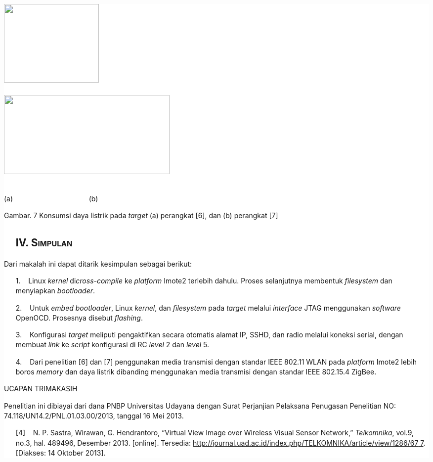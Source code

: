 <div><img src="https://jurnal.harianregional.com/media/7259-10.jpg" alt="" style="width:144pt;height:119pt;">
</div><br clear="all">
<div><img src="https://jurnal.harianregional.com/media/7259-11.jpg" alt="" style="width:251pt;height:120pt;">
</div><br clear="all">
<p><span class="font4">(a) &nbsp;&nbsp;&nbsp;&nbsp;&nbsp;&nbsp;&nbsp;&nbsp;&nbsp;&nbsp;&nbsp;&nbsp;&nbsp;&nbsp;&nbsp;&nbsp;&nbsp;&nbsp;&nbsp;&nbsp;&nbsp;&nbsp;&nbsp;&nbsp;&nbsp;&nbsp;&nbsp;&nbsp;&nbsp;&nbsp;&nbsp;&nbsp;&nbsp;&nbsp;&nbsp;&nbsp;&nbsp;&nbsp;(b)</span></p>
<p><span class="font4">Gambar. 7 Konsumsi daya listrik pada </span><span class="font4" style="font-style:italic;">target</span><span class="font4"> (a) perangkat [6], dan (b) perangkat [7]</span></p>
<ul style="list-style:none;"><li>
<h2><a name="bookmark9"></a><span class="font6"><a name="bookmark10"></a>IV. </span><span class="font6" style="font-variant:small-caps;">Simpulan</span></h2></li></ul>
<p><span class="font6">Dari makalah ini dapat ditarik kesimpulan sebagai berikut:</span></p>
<ul style="list-style:none;"><li>
<p><span class="font6">1. &nbsp;&nbsp;&nbsp;Linux </span><span class="font6" style="font-style:italic;">kernel</span><span class="font6"> di</span><span class="font6" style="font-style:italic;">cross-compile</span><span class="font6"> ke </span><span class="font6" style="font-style:italic;">platform</span><span class="font6"> Imote2 terlebih dahulu. Proses selanjutnya membentuk </span><span class="font6" style="font-style:italic;">filesystem</span><span class="font6"> dan menyiapkan </span><span class="font6" style="font-style:italic;">bootloader</span><span class="font6">.</span></p></li>
<li>
<p><span class="font6">2. &nbsp;&nbsp;&nbsp;Untuk </span><span class="font6" style="font-style:italic;">embed bootloader</span><span class="font6">, Linux </span><span class="font6" style="font-style:italic;">kernel</span><span class="font6">, dan </span><span class="font6" style="font-style:italic;">filesystem </span><span class="font6">pada </span><span class="font6" style="font-style:italic;">target</span><span class="font6"> melalui </span><span class="font6" style="font-style:italic;">interface</span><span class="font6"> JTAG menggunakan </span><span class="font6" style="font-style:italic;">software</span><span class="font6"> OpenOCD. Prosesnya disebut </span><span class="font6" style="font-style:italic;">flashing</span><span class="font6">.</span></p></li>
<li>
<p><span class="font6">3. &nbsp;&nbsp;&nbsp;Konfigurasi </span><span class="font6" style="font-style:italic;">target</span><span class="font6"> meliputi pengaktifkan secara otomatis alamat IP, SSHD, dan radio melalui koneksi serial, dengan membuat </span><span class="font6" style="font-style:italic;">link</span><span class="font6"> ke </span><span class="font6" style="font-style:italic;">script</span><span class="font6"> konfigurasi di RC </span><span class="font6" style="font-style:italic;">level</span><span class="font6"> 2 dan </span><span class="font6" style="font-style:italic;">level</span><span class="font6"> 5.</span></p></li>
<li>
<p><span class="font6">4. &nbsp;&nbsp;&nbsp;Dari penelitian [6] dan [7] penggunakan media transmisi dengan standar IEEE 802.11 WLAN pada </span><span class="font6" style="font-style:italic;">platform</span><span class="font6"> Imote2 lebih boros </span><span class="font6" style="font-style:italic;">memory</span><span class="font6"> dan daya listrik dibanding menggunakan media transmisi dengan standar IEEE 802.15.4 ZigBee.</span></p></li></ul>
<p><span class="font6">UCAPAN TRIMAKASIH</span></p>
<p><span class="font6">Penelitian ini dibiayai dari dana PNBP Universitas Udayana dengan Surat Perjanjian Pelaksana Penugasan Penelitian NO: 74.118/UN14.2/PNL.01.03.00/2013, tanggal 16 Mei 2013.</span></p>
<ul style="list-style:none;"><li>
<p><span class="font4">[4] &nbsp;&nbsp;&nbsp;N. P. Sastra, Wirawan, G. Hendrantoro, “Virtual View Image over Wireless Visual Sensor Network,” </span><span class="font4" style="font-style:italic;">Telkomnika</span><span class="font4">, vol.9, no.3, hal. 489496, Desember 2013. [online]. Tersedia: </span><a href="http://journal.uad.ac.id/index.php/TELKOMNIKA/article/view/1286/67"><span class="font4" style="text-decoration:underline;">http://journal.uad.ac.id/index.php/TELKOMNIKA/article/view/1286/67</span></a><span class="font4" style="text-decoration:underline;"> 7</span><span class="font4">. [Diakses: 14 Oktober 2013].</span></p></li>
<li>